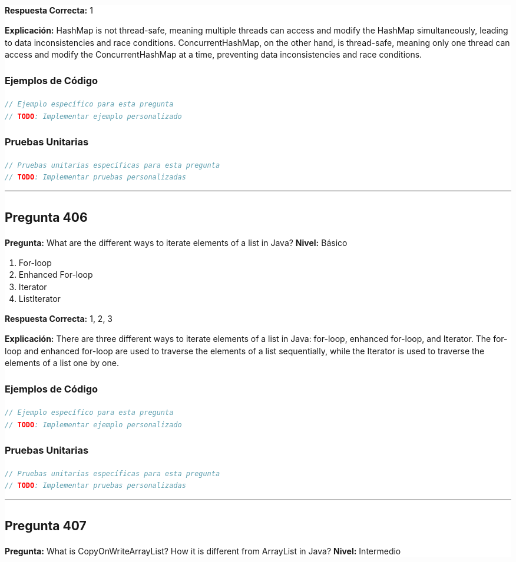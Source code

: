 **Respuesta Correcta:** 1

**Explicación:** HashMap is not thread-safe, meaning multiple threads can access and modify the HashMap simultaneously, leading to data inconsistencies and race conditions. ConcurrentHashMap, on the other hand, is thread-safe, meaning only one thread can access and modify the ConcurrentHashMap at a time, preventing data inconsistencies and race conditions.

### Ejemplos de Código
```java
// Ejemplo específico para esta pregunta
// TODO: Implementar ejemplo personalizado
```

### Pruebas Unitarias
```java
// Pruebas unitarias específicas para esta pregunta
// TODO: Implementar pruebas personalizadas
```

---

## Pregunta 406
**Pregunta:** What are the different ways to iterate elements of a list in Java?
**Nivel:** Básico

1. For-loop
2. Enhanced For-loop
3. Iterator
4. ListIterator

**Respuesta Correcta:** 1, 2, 3

**Explicación:** There are three different ways to iterate elements of a list in Java: for-loop, enhanced for-loop, and Iterator. The for-loop and enhanced for-loop are used to traverse the elements of a list sequentially, while the Iterator is used to traverse the elements of a list one by one.

### Ejemplos de Código
```java
// Ejemplo específico para esta pregunta
// TODO: Implementar ejemplo personalizado
```

### Pruebas Unitarias
```java
// Pruebas unitarias específicas para esta pregunta
// TODO: Implementar pruebas personalizadas
```

---

## Pregunta 407
**Pregunta:** What is CopyOnWriteArrayList? How it is different from ArrayList in Java?
**Nivel:** Intermedio
